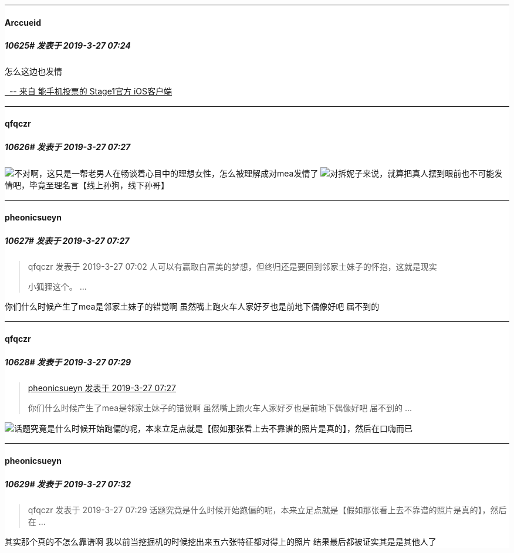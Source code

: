 *****

####  Arccueid  
##### 10625#       发表于 2019-3-27 07:24


怎么这边也发情

[  -- 来自 能手机投票的 Stage1官方 iOS客户端](https://itunes.apple.com/fi/app/saraba1st/id1221237470?mt=8)


*****

####  qfqczr  
##### 10626#       发表于 2019-3-27 07:27


<img src="https://static.saraba1st.com/image/smiley/face2017/068.png" referrerpolicy="no-referrer">不对啊，这只是一帮老男人在畅谈着心目中的理想女性，怎么被理解成对mea发情了
<img src="https://static.saraba1st.com/image/smiley/face2017/068.png" referrerpolicy="no-referrer">对拆妮子来说，就算把真人摆到眼前也不可能发情吧，毕竟至理名言【线上孙狗，线下孙哥】


*****

####  pheonicsueyn  
##### 10627#       发表于 2019-3-27 07:27


<blockquote>qfqczr 发表于 2019-3-27 07:02
人可以有赢取白富美的梦想，但终归还是要回到邻家土妹子的怀抱，这就是现实

小狐狸这个。 ...</blockquote>
你们什么时候产生了mea是邻家土妹子的错觉啊 虽然嘴上跑火车人家好歹也是前地下偶像好吧 届不到的


*****

####  qfqczr  
##### 10628#       发表于 2019-3-27 07:29


<blockquote><a href="httphttps://bbs.saraba1st.com/2b/forum.php?mod=redirect&amp;goto=findpost&amp;pid=43054257&amp;ptid=1808327" target="_blank">pheonicsueyn 发表于 2019-3-27 07:27</a>

你们什么时候产生了mea是邻家土妹子的错觉啊 虽然嘴上跑火车人家好歹也是前地下偶像好吧 届不到的 ...</blockquote>
<img src="https://static.saraba1st.com/image/smiley/face2017/068.png" referrerpolicy="no-referrer">话题究竟是什么时候开始跑偏的呢，本来立足点就是【假如那张看上去不靠谱的照片是真的】，然后在口嗨而已


*****

####  pheonicsueyn  
##### 10629#       发表于 2019-3-27 07:32


<blockquote>qfqczr 发表于 2019-3-27 07:29
话题究竟是什么时候开始跑偏的呢，本来立足点就是【假如那张看上去不靠谱的照片是真的】，然后在 ...</blockquote>
其实那个真的不怎么靠谱啊 我以前当挖掘机的时候挖出来五六张特征都对得上的照片 结果最后都被证实其是是其他人了
